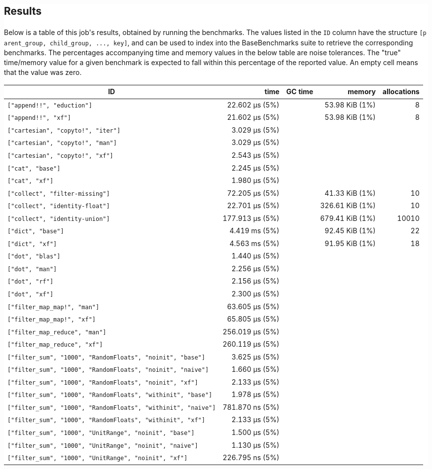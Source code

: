 ## Results
Below is a table of this job's results, obtained by running the benchmarks.
The values listed in the `ID` column have the structure `[parent_group, child_group, ..., key]`, and can be used to
index into the BaseBenchmarks suite to retrieve the corresponding benchmarks.
The percentages accompanying time and memory values in the below table are noise tolerances. The "true"
time/memory value for a given benchmark is expected to fall within this percentage of the reported value.
An empty cell means that the value was zero.

| ID                                                             | time            | GC time | memory          | allocations |
|----------------------------------------------------------------|----------------:|--------:|----------------:|------------:|
| `["append!!", "eduction"]`                                     |  22.602 μs (5%) |         |  53.98 KiB (1%) |           8 |
| `["append!!", "xf"]`                                           |  21.602 μs (5%) |         |  53.98 KiB (1%) |           8 |
| `["cartesian", "copyto!", "iter"]`                             |   3.029 μs (5%) |         |                 |             |
| `["cartesian", "copyto!", "man"]`                              |   3.029 μs (5%) |         |                 |             |
| `["cartesian", "copyto!", "xf"]`                               |   2.543 μs (5%) |         |                 |             |
| `["cat", "base"]`                                              |   2.245 μs (5%) |         |                 |             |
| `["cat", "xf"]`                                                |   1.980 μs (5%) |         |                 |             |
| `["collect", "filter-missing"]`                                |  72.205 μs (5%) |         |  41.33 KiB (1%) |          10 |
| `["collect", "identity-float"]`                                |  22.701 μs (5%) |         | 326.61 KiB (1%) |          10 |
| `["collect", "identity-union"]`                                | 177.913 μs (5%) |         | 679.41 KiB (1%) |       10010 |
| `["dict", "base"]`                                             |   4.419 ms (5%) |         |  92.45 KiB (1%) |          22 |
| `["dict", "xf"]`                                               |   4.563 ms (5%) |         |  91.95 KiB (1%) |          18 |
| `["dot", "blas"]`                                              |   1.440 μs (5%) |         |                 |             |
| `["dot", "man"]`                                               |   2.256 μs (5%) |         |                 |             |
| `["dot", "rf"]`                                                |   2.156 μs (5%) |         |                 |             |
| `["dot", "xf"]`                                                |   2.300 μs (5%) |         |                 |             |
| `["filter_map_map!", "man"]`                                   |  63.605 μs (5%) |         |                 |             |
| `["filter_map_map!", "xf"]`                                    |  65.805 μs (5%) |         |                 |             |
| `["filter_map_reduce", "man"]`                                 | 256.019 μs (5%) |         |                 |             |
| `["filter_map_reduce", "xf"]`                                  | 260.119 μs (5%) |         |                 |             |
| `["filter_sum", "1000", "RandomFloats", "noinit", "base"]`     |   3.625 μs (5%) |         |                 |             |
| `["filter_sum", "1000", "RandomFloats", "noinit", "naive"]`    |   1.660 μs (5%) |         |                 |             |
| `["filter_sum", "1000", "RandomFloats", "noinit", "xf"]`       |   2.133 μs (5%) |         |                 |             |
| `["filter_sum", "1000", "RandomFloats", "withinit", "base"]`   |   1.978 μs (5%) |         |                 |             |
| `["filter_sum", "1000", "RandomFloats", "withinit", "naive"]`  | 781.870 ns (5%) |         |                 |             |
| `["filter_sum", "1000", "RandomFloats", "withinit", "xf"]`     |   2.133 μs (5%) |         |                 |             |
| `["filter_sum", "1000", "UnitRange", "noinit", "base"]`        |   1.500 μs (5%) |         |                 |             |
| `["filter_sum", "1000", "UnitRange", "noinit", "naive"]`       |   1.130 μs (5%) |         |                 |             |
| `["filter_sum", "1000", "UnitRange", "noinit", "xf"]`          | 226.795 ns (5%) |         |                 |             |